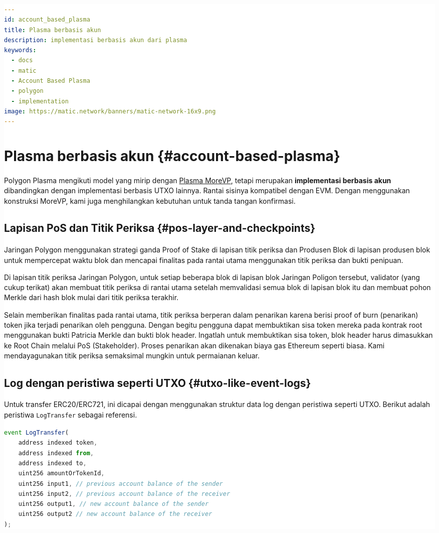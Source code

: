 ```yaml
---
id: account_based_plasma
title: Plasma berbasis akun
description: implementasi berbasis akun dari plasma
keywords:
  - docs
  - matic
  - Account Based Plasma
  - polygon
  - implementation
image: https://matic.network/banners/matic-network-16x9.png
---
```


# Plasma berbasis akun {#account-based-plasma}

Polygon Plasma mengikuti model yang mirip dengan [Plasma MoreVP](https://ethresear.ch/t/more-viable-plasma/2160), tetapi merupakan **implementasi berbasis akun** dibandingkan dengan implementasi berbasis UTXO lainnya. Rantai sisinya kompatibel dengan EVM. Dengan menggunakan konstruksi MoreVP, kami juga menghilangkan kebutuhan untuk tanda tangan konfirmasi.

## Lapisan PoS dan Titik Periksa {#pos-layer-and-checkpoints}

Jaringan Polygon menggunakan strategi ganda Proof of Stake di lapisan titik periksa dan Produsen Blok di lapisan produsen blok untuk mempercepat waktu blok dan mencapai finalitas pada rantai utama menggunakan titik periksa dan bukti penipuan.

Di lapisan titik periksa Jaringan Polygon, untuk setiap beberapa blok di lapisan blok Jaringan Poligon tersebut, validator (yang cukup terikat) akan membuat titik periksa di rantai utama setelah memvalidasi semua blok di lapisan blok itu dan membuat pohon Merkle dari hash blok mulai dari titik periksa terakhir.

Selain memberikan finalitas pada rantai utama, titik periksa berperan dalam penarikan karena berisi proof of burn (penarikan) token jika terjadi penarikan oleh pengguna. Dengan begitu pengguna dapat membuktikan sisa token mereka pada kontrak root menggunakan bukti Patricia Merkle dan bukti blok header. Ingatlah untuk membuktikan sisa token, blok header harus dimasukkan ke Root Chain melalui PoS (Stakeholder). Proses penarikan akan dikenakan biaya gas Ethereum seperti biasa. Kami mendayagunakan titik periksa semaksimal mungkin untuk permaianan keluar.

## Log dengan peristiwa seperti UTXO {#utxo-like-event-logs}

Untuk transfer ERC20/ERC721, ini dicapai dengan menggunakan struktur data log dengan peristiwa seperti UTXO. Berikut adalah peristiwa `LogTransfer` sebagai referensi.

```jsx
event LogTransfer(
    address indexed token,
    address indexed from,
    address indexed to,
    uint256 amountOrTokenId,
    uint256 input1, // previous account balance of the sender
    uint256 input2, // previous account balance of the receiver
    uint256 output1, // new account balance of the sender
    uint256 output2 // new account balance of the receiver
);
```
